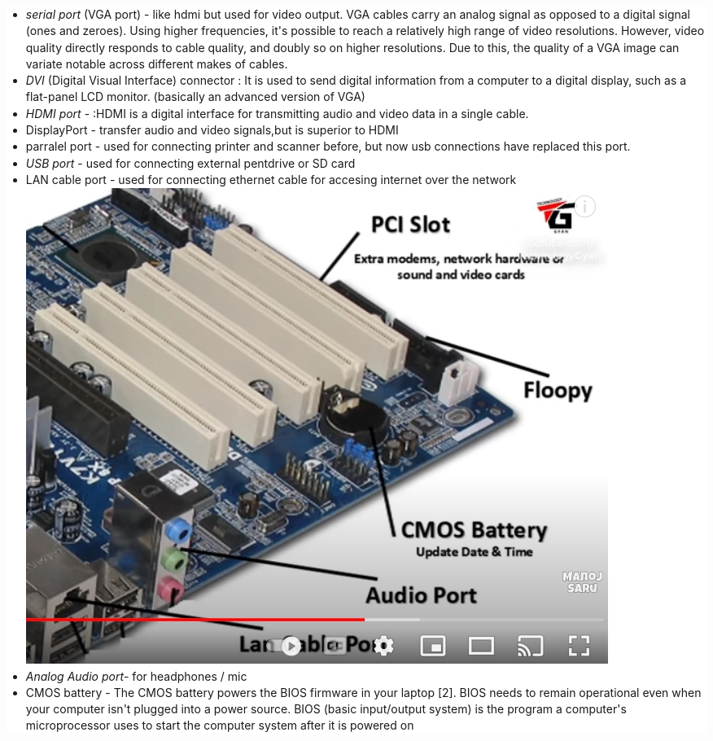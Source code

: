 - *serial port* (VGA port) - like hdmi but used for video output. VGA cables carry an analog signal as opposed to a digital signal (ones and zeroes). Using higher frequencies, it's possible to reach a relatively high range of video resolutions. However, video quality directly responds to cable quality, and doubly so on higher resolutions. Due to this, the quality of a VGA image can variate notable across different makes of cables.
- *DVI* (Digital Visual Interface) connector : It is used to send digital information from a computer to a digital display, such as a flat-panel LCD monitor. (basically an advanced version of VGA)
- *HDMI port* - :HDMI is a digital interface for transmitting audio and video data in a single cable.
-  DisplayPort - transfer audio and video signals,but is superior to HDMI
- parralel port - used for connecting printer and scanner before, but now usb connections have replaced this port.
- *USB port* - used for connecting external pentdrive or SD card 
- LAN cable port - used for connecting ethernet cable for accesing internet over the network 
![](c3.JPG)
- *Analog Audio port*- for headphones / mic 
- CMOS battery - The CMOS battery powers the BIOS firmware in your laptop [2]. BIOS needs to remain operational even when your computer isn't plugged into a power source. BIOS (basic input/output system) is the program a computer's microprocessor uses to start the computer system after it is powered on